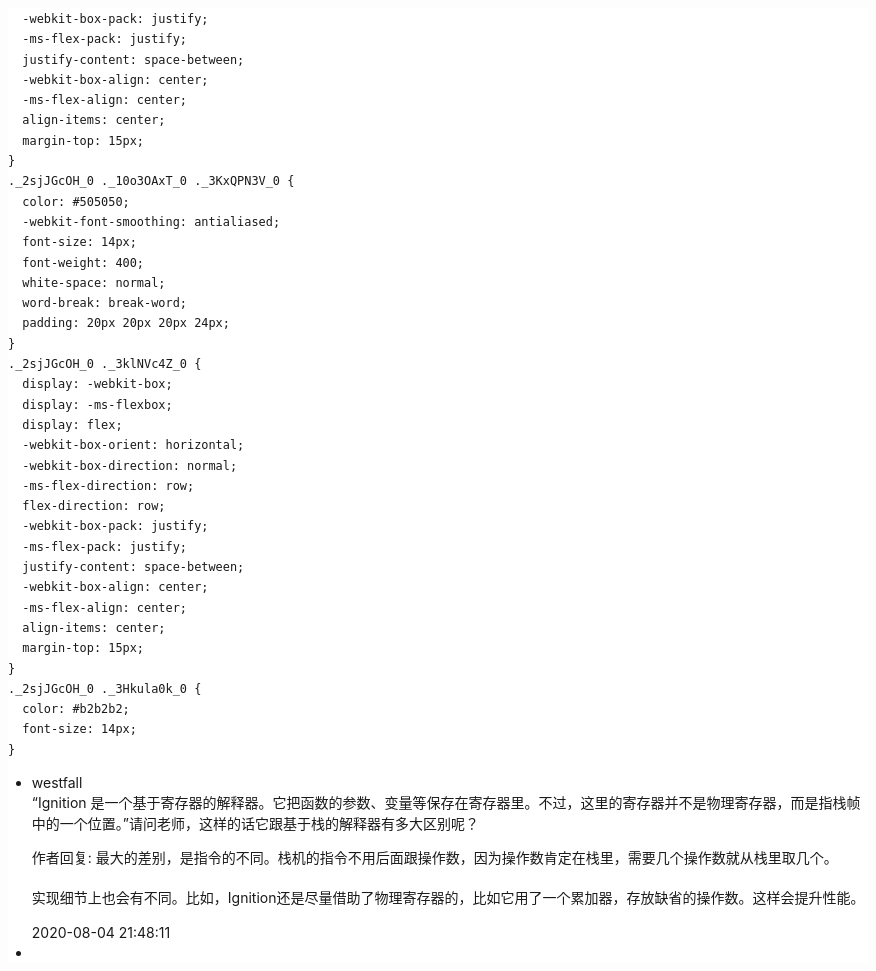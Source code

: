       -webkit-box-pack: justify;
      -ms-flex-pack: justify;
      justify-content: space-between;
      -webkit-box-align: center;
      -ms-flex-align: center;
      align-items: center;
      margin-top: 15px;
    }
    ._2sjJGcOH_0 ._10o3OAxT_0 ._3KxQPN3V_0 {
      color: #505050;
      -webkit-font-smoothing: antialiased;
      font-size: 14px;
      font-weight: 400;
      white-space: normal;
      word-break: break-word;
      padding: 20px 20px 20px 24px;
    }
    ._2sjJGcOH_0 ._3klNVc4Z_0 {
      display: -webkit-box;
      display: -ms-flexbox;
      display: flex;
      -webkit-box-orient: horizontal;
      -webkit-box-direction: normal;
      -ms-flex-direction: row;
      flex-direction: row;
      -webkit-box-pack: justify;
      -ms-flex-pack: justify;
      justify-content: space-between;
      -webkit-box-align: center;
      -ms-flex-align: center;
      align-items: center;
      margin-top: 15px;
    }
    ._2sjJGcOH_0 ._3Hkula0k_0 {
      color: #b2b2b2;
      font-size: 14px;
    }
</style><ul><li>
<div class="_2sjJGcOH_0">
  
<div class="_36ChpWj4_0">
  <div class="_2zFoi7sd_0"><span>westfall</span>
  </div>
  <div class="_2_QraFYR_0">“Ignition 是一个基于寄存器的解释器。它把函数的参数、变量等保存在寄存器里。不过，这里的寄存器并不是物理寄存器，而是指栈帧中的一个位置。”请问老师，这样的话它跟基于栈的解释器有多大区别呢？</div>
  <div class="_10o3OAxT_0">
    <p class="_3KxQPN3V_0">作者回复: 最大的差别，是指令的不同。栈机的指令不用后面跟操作数，因为操作数肯定在栈里，需要几个操作数就从栈里取几个。<br><br>实现细节上也会有不同。比如，Ignition还是尽量借助了物理寄存器的，比如它用了一个累加器，存放缺省的操作数。这样会提升性能。</p>
  </div>
  <div class="_3klNVc4Z_0">
    <div class="_3Hkula0k_0">2020-08-04 21:48:11</div>
  </div>
</div>
</div>
</li>
<li>
<div class="_2sjJGcOH_0">
  